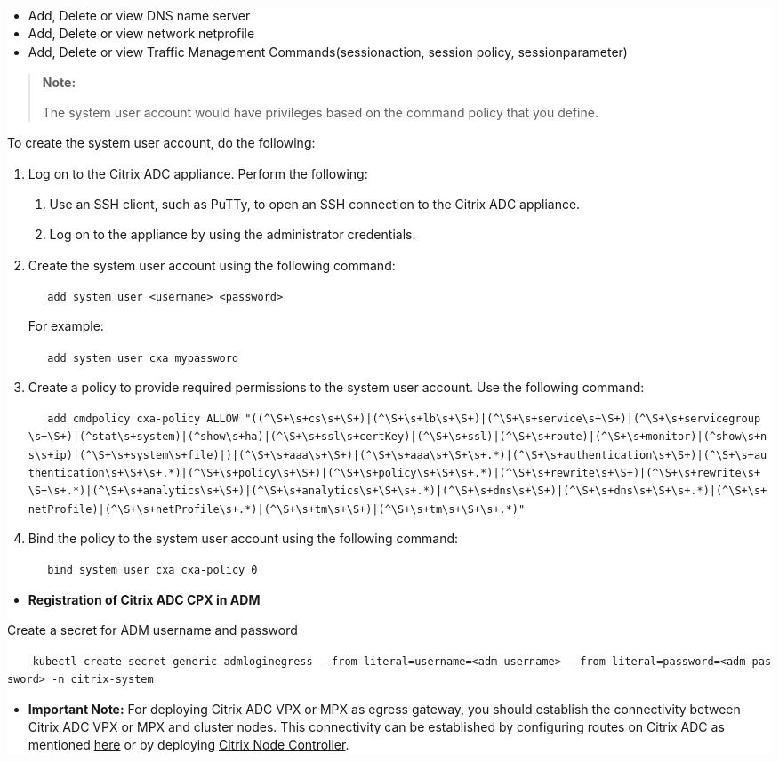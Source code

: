   -  Add, Delete or view DNS name server
  -  Add, Delete or view  network netprofile
  -  Add, Delete or view Traffic Management Commands(sessionaction, session policy, sessionparameter)


> **Note:**
>
> The system user account would have privileges based on the command policy that you define.

 To create the system user account, do the following:

 1.  Log on to the Citrix ADC appliance. Perform the following:
     1.  Use an SSH client, such as PuTTy, to open an SSH connection to the Citrix ADC appliance.

     2.  Log on to the appliance by using the administrator credentials.

 2.  Create the system user account using the following command:

     ```
        add system user <username> <password>
     ```

     For example:

     ```
        add system user cxa mypassword
     ```

 3.  Create a policy to provide required permissions to the system user account. Use the following command:

     ```
        add cmdpolicy cxa-policy ALLOW "((^\S+\s+cs\s+\S+)|(^\S+\s+lb\s+\S+)|(^\S+\s+service\s+\S+)|(^\S+\s+servicegroup\s+\S+)|(^stat\s+system)|(^show\s+ha)|(^\S+\s+ssl\s+certKey)|(^\S+\s+ssl)|(^\S+\s+route)|(^\S+\s+monitor)|(^show\s+ns\s+ip)|(^\S+\s+system\s+file)|)|(^\S+\s+aaa\s+\S+)|(^\S+\s+aaa\s+\S+\s+.*)|(^\S+\s+authentication\s+\S+)|(^\S+\s+authentication\s+\S+\s+.*)|(^\S+\s+policy\s+\S+)|(^\S+\s+policy\s+\S+\s+.*)|(^\S+\s+rewrite\s+\S+)|(^\S+\s+rewrite\s+\S+\s+.*)|(^\S+\s+analytics\s+\S+)|(^\S+\s+analytics\s+\S+\s+.*)|(^\S+\s+dns\s+\S+)|(^\S+\s+dns\s+\S+\s+.*)|(^\S+\s+netProfile)|(^\S+\s+netProfile\s+.*)|(^\S+\s+tm\s+\S+)|(^\S+\s+tm\s+\S+\s+.*)"
     ```

 4.  Bind the policy to the system user account using the following command:

     ```
        bind system user cxa cxa-policy 0
     ```

- **Registration of Citrix ADC CPX in ADM**

Create a secret for ADM username and password

        kubectl create secret generic admloginegress --from-literal=username=<adm-username> --from-literal=password=<adm-password> -n citrix-system
        
- **Important Note:** For deploying Citrix ADC VPX or MPX as egress gateway, you should establish the connectivity between Citrix ADC VPX or MPX and cluster nodes. This connectivity can be established by configuring routes on Citrix ADC as mentioned [here](https://github.com/citrix/citrix-k8s-ingress-controller/blob/master/docs/network/staticrouting.md) or by deploying [Citrix Node Controller](https://github.com/citrix/citrix-k8s-node-controller).
